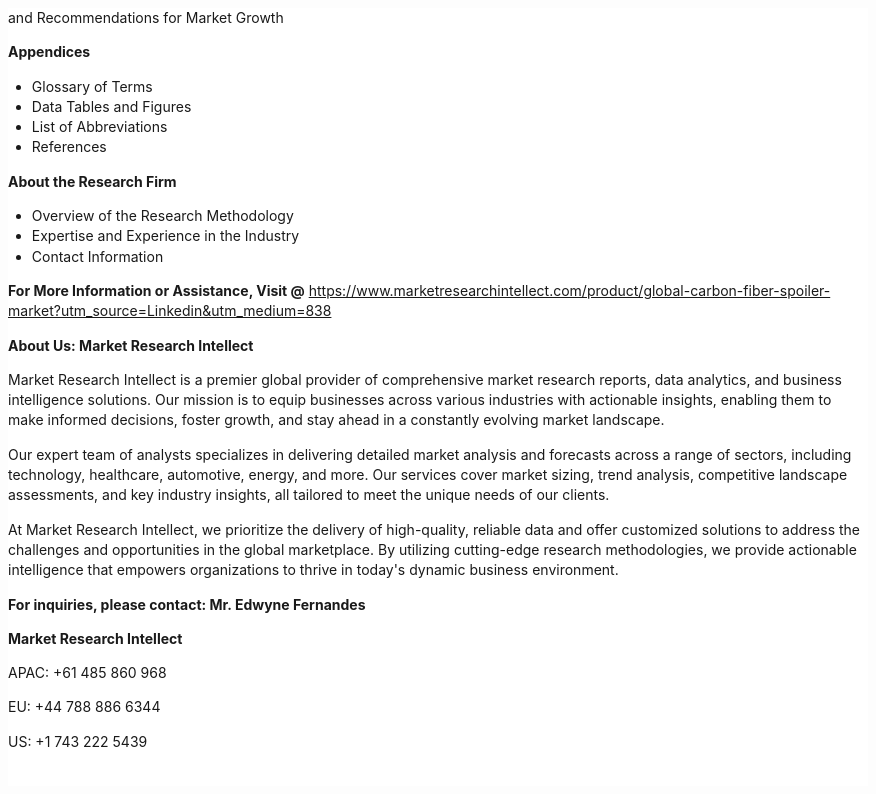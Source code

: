 and Recommendations for Market Growth</li></ul><p><strong>Appendices</strong></p><ul><li>Glossary of Terms</li><li>Data Tables and Figures</li><li>List of Abbreviations</li><li>References</li></ul><p><strong>About the Research Firm</strong></p><ul><li>Overview of the Research Methodology</li><li>Expertise and Experience in the Industry</li><li>Contact Information</li></ul></div><div class="article-main__content" data-test-id="publishing-text-block"><p><span class="font-[700]"><strong>For More Information or Assistance, Visit @</strong>&nbsp;<a href="https://www.marketresearchintellect.com/product/global-carbon-fiber-spoiler-market?utm_source=Linkedin&utm_medium=838">https://www.marketresearchintellect.com/product/global-carbon-fiber-spoiler-market?utm_source=Linkedin&utm_medium=838</a></span></p><p><strong>About Us: Market Research Intellect</strong></p><p>Market Research Intellect is a premier global provider of comprehensive market research reports, data analytics, and business intelligence solutions. Our mission is to equip businesses across various industries with actionable insights, enabling them to make informed decisions, foster growth, and stay ahead in a constantly evolving market landscape.</p><p>Our expert team of analysts specializes in delivering detailed market analysis and forecasts across a range of sectors, including technology, healthcare, automotive, energy, and more. Our services cover market sizing, trend analysis, competitive landscape assessments, and key industry insights, all tailored to meet the unique needs of our clients.</p><p>At Market Research Intellect, we prioritize the delivery of high-quality, reliable data and offer customized solutions to address the challenges and opportunities in the global marketplace. By utilizing cutting-edge research methodologies, we provide actionable intelligence that empowers organizations to thrive in today's dynamic business environment.</p><p><strong>For inquiries, please contact: Mr. Edwyne Fernandes</strong></p><p><strong>Market Research Intellect</strong></p><p>APAC: +61 485 860 968</p><p>EU: +44 788 886 6344</p><p>US: +1 743 222 5439</p></div><div class="article-main__content" data-test-id="publishing-text-block">&nbsp;</div>
